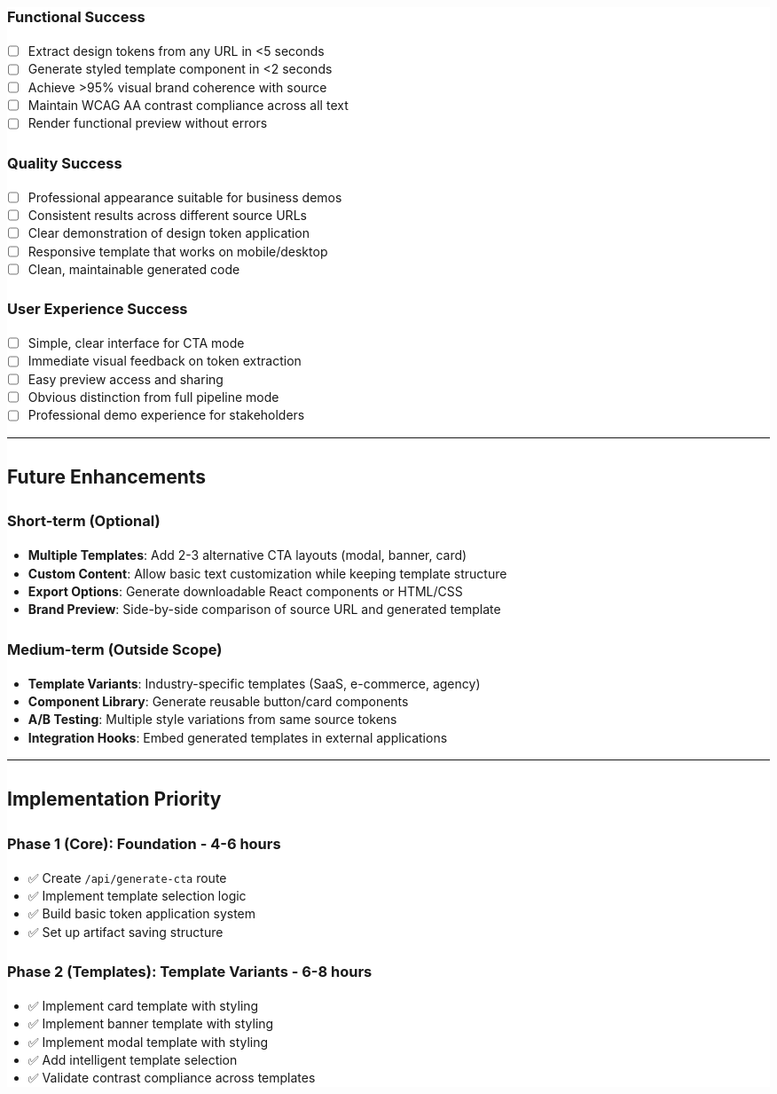 ### Functional Success
- [ ] Extract design tokens from any URL in <5 seconds
- [ ] Generate styled template component in <2 seconds
- [ ] Achieve >95% visual brand coherence with source
- [ ] Maintain WCAG AA contrast compliance across all text
- [ ] Render functional preview without errors

### Quality Success
- [ ] Professional appearance suitable for business demos
- [ ] Consistent results across different source URLs
- [ ] Clear demonstration of design token application
- [ ] Responsive template that works on mobile/desktop
- [ ] Clean, maintainable generated code

### User Experience Success
- [ ] Simple, clear interface for CTA mode
- [ ] Immediate visual feedback on token extraction
- [ ] Easy preview access and sharing
- [ ] Obvious distinction from full pipeline mode
- [ ] Professional demo experience for stakeholders

---

## Future Enhancements

### Short-term (Optional)
- **Multiple Templates**: Add 2-3 alternative CTA layouts (modal, banner, card)
- **Custom Content**: Allow basic text customization while keeping template structure
- **Export Options**: Generate downloadable React components or HTML/CSS
- **Brand Preview**: Side-by-side comparison of source URL and generated template

### Medium-term (Outside Scope)
- **Template Variants**: Industry-specific templates (SaaS, e-commerce, agency)
- **Component Library**: Generate reusable button/card components
- **A/B Testing**: Multiple style variations from same source tokens
- **Integration Hooks**: Embed generated templates in external applications

---

## Implementation Priority

### **Phase 1 (Core)**: Foundation - 4-6 hours
- ✅ Create `/api/generate-cta` route
- ✅ Implement template selection logic
- ✅ Build basic token application system
- ✅ Set up artifact saving structure

### **Phase 2 (Templates)**: Template Variants - 6-8 hours
- ✅ Implement card template with styling
- ✅ Implement banner template with styling
- ✅ Implement modal template with styling
- ✅ Add intelligent template selection
- ✅ Validate contrast compliance across templates
